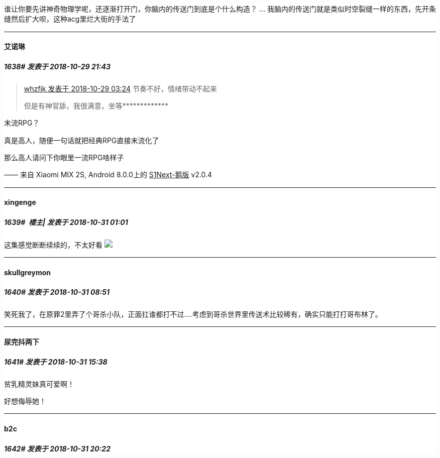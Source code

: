 谁让你要先讲神奇物理学呢，还逐渐打开门，你脑内的传送门到底是个什么构造？ ...</blockquote>
我脑内的传送门就是类似时空裂缝一样的东西，先开条缝然后扩大呗，这种acg里烂大街的手法了


-----

####  艾诺琳  
##### 1638#       发表于 2018-10-29 21:43


<blockquote><a href="httphttps://bbs.saraba1st.com/2b/forum.php?mod=redirect&amp;goto=findpost&amp;pid=41414168&amp;ptid=1582708" target="_blank">whzfjk 发表于 2018-10-29 03:24</a>
节奏不好，情绪带动不起来

但是有神官舔，我很满意，坐等*************</blockquote>
末流RPG？

真是高人，随便一句话就把经典RPG直接末流化了

那么高人请问下你眼里一流RPG啥样子

—— 来自 Xiaomi MIX 2S, Android 8.0.0上的 [S1Next-鹅版](https://github.com/ykrank/S1-Next/releases) v2.0.4


-----

####  xingenge  
##### 1639#         楼主| 发表于 2018-10-31 01:01


这集感觉断断续续的，不太好看
<img src="http://wx2.sinaimg.cn/large/740ca5e5gy1fwqqqpwmopj20zk0k0jvi.jpg" referrerpolicy="no-referrer">


-----

####  skullgreymon  
##### 1640#       发表于 2018-10-31 08:51


笑死我了，在原罪2里弄了个哥杀小队，正面扛谁都打不过....考虑到哥杀世界里传送术比较稀有，确实只能打打哥布林了。


-----

####  尿完抖两下  
##### 1641#       发表于 2018-10-31 15:38


贫乳精灵妹真可爱啊！


好想侮辱她！


-----

####  b2c  
##### 1642#       发表于 2018-10-31 20:22
